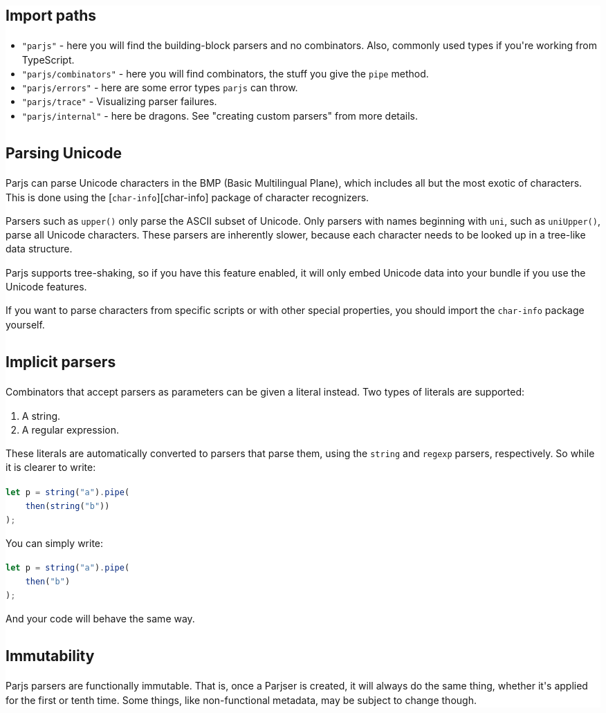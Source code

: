 ## Import paths

* `"parjs"` - here you will find the building-block parsers and no combinators. Also, commonly used types if you're working from TypeScript.
* `"parjs/combinators"` - here you will find combinators, the stuff you give the `pipe` method.
* `"parjs/errors"` - here are some error types `parjs` can throw.
* `"parjs/trace"` - Visualizing parser failures.
* `"parjs/internal"` - here be dragons. See "creating custom parsers" from more details.

## Parsing Unicode

Parjs can parse Unicode characters in the BMP (Basic Multilingual Plane), which includes all but the most exotic of characters. This is done using the [`char-info`][char-info] package of character recognizers.

Parsers such as `upper()` only parse the ASCII subset of Unicode. Only parsers with names beginning with `uni`, such as `uniUpper()`, parse all Unicode characters. These parsers are inherently slower, because each character needs to be looked up in a tree-like data structure.

Parjs supports tree-shaking, so if you have this feature enabled, it will only embed Unicode data into your bundle if you use the Unicode features.

If you want to parse characters from specific scripts or with other special properties, you should import the `char-info` package yourself.

## Implicit parsers

Combinators that accept parsers as parameters can be given a literal instead. Two types of literals are supported:

1. A string.
2. A regular expression.

These literals are automatically converted to parsers that parse them, using the `string` and `regexp` parsers, respectively. So while it is clearer to write:

```typescript
let p = string("a").pipe(
	then(string("b"))
);
```

You can simply write:

```typescript
let p = string("a").pipe(
	then("b")
);
```

And your code will behave the same way.

## Immutability

Parjs parsers are functionally immutable. That is, once a Parjser is created, it will always do the same thing, whether it's applied for the first or tenth time. Some things, like non-functional metadata, may be subject to change though.


[tree-shaking]: https://webpack.js.org/guides/tree-shaking/
[rxjs]: <https://rxjs-dev.firebaseapp.com/>
[lettable-operators]: <https://blog.angularindepth.com/rxjs-understanding-lettable-operators-fe74dda186d3>